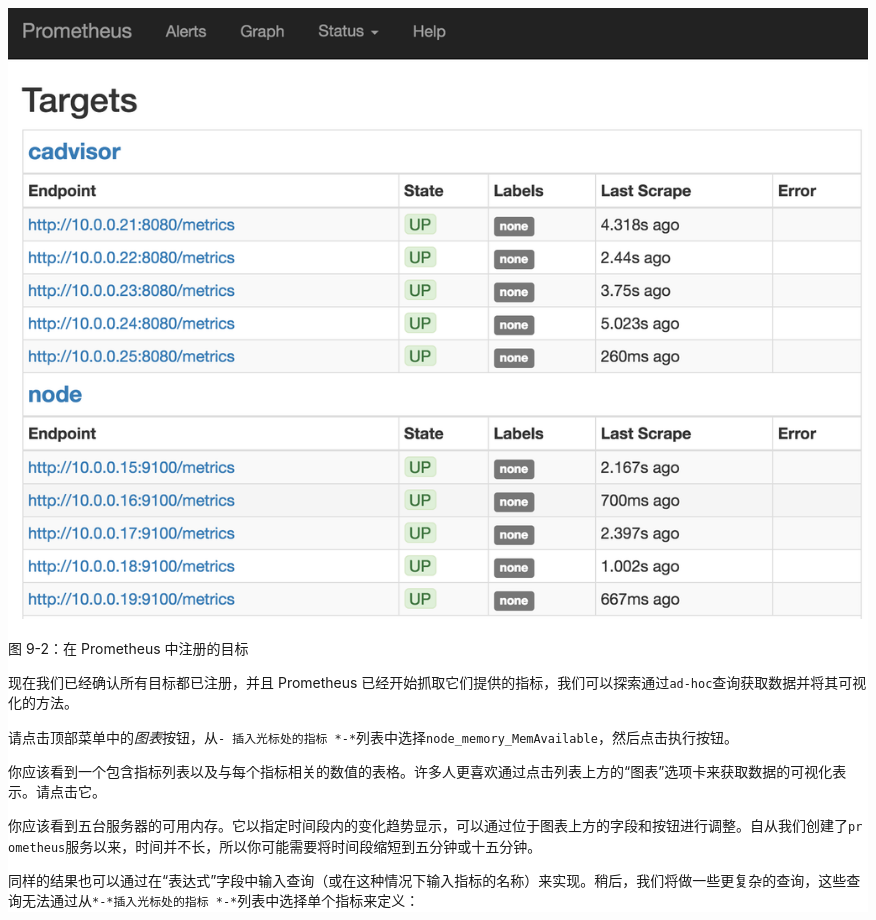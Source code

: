 ![](img/prometheus-status-targets.png)

图 9-2：在 Prometheus 中注册的目标

现在我们已经确认所有目标都已注册，并且 Prometheus 已经开始抓取它们提供的指标，我们可以探索通过`ad-hoc`查询获取数据并将其可视化的方法。

请点击顶部菜单中的*图表*按钮，从`- 插入光标处的指标 *-*`列表中选择`node_memory_MemAvailable`，然后点击执行按钮。

你应该看到一个包含指标列表以及与每个指标相关的数值的表格。许多人更喜欢通过点击列表上方的“图表”选项卡来获取数据的可视化表示。请点击它。

你应该看到五台服务器的可用内存。它以指定时间段内的变化趋势显示，可以通过位于图表上方的字段和按钮进行调整。自从我们创建了`prometheus`服务以来，时间并不长，所以你可能需要将时间段缩短到五分钟或十五分钟。

同样的结果也可以通过在“表达式”字段中输入查询（或在这种情况下输入指标的名称）来实现。稍后，我们将做一些更复杂的查询，这些查询无法通过从`*-*插入光标处的指标 *-*`列表中选择单个指标来定义：
